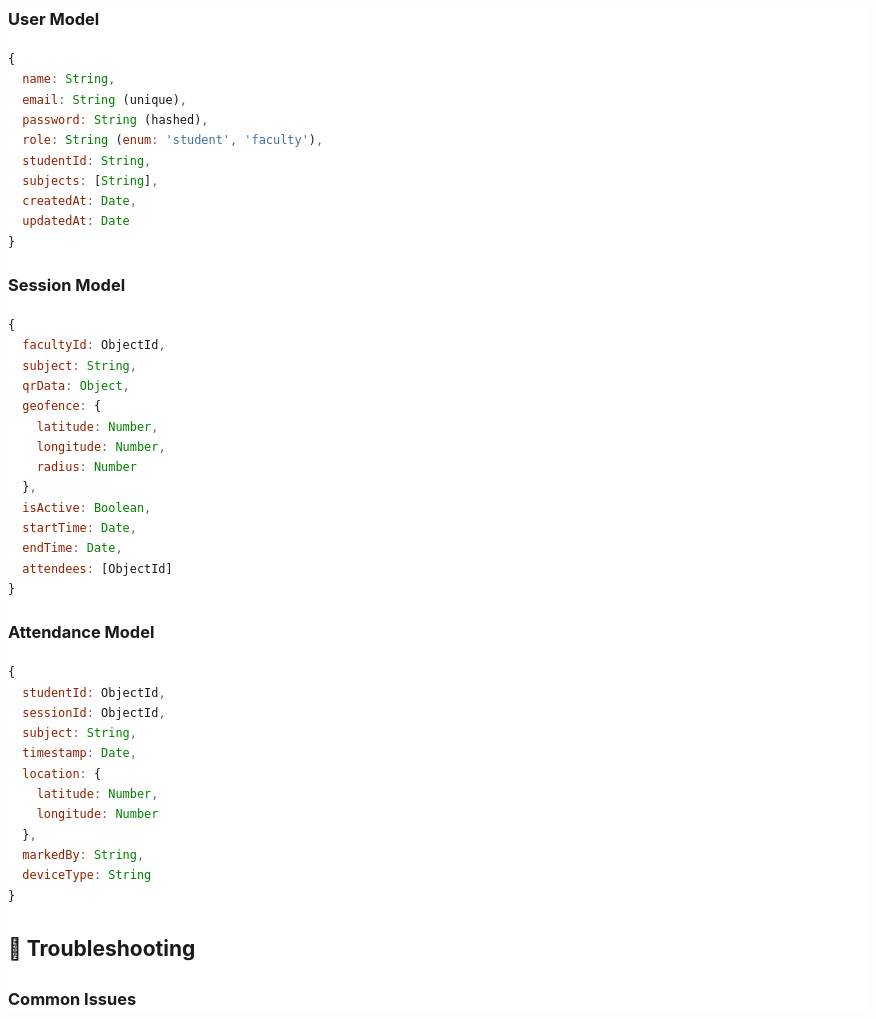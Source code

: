 ### User Model
```javascript
{
  name: String,
  email: String (unique),
  password: String (hashed),
  role: String (enum: 'student', 'faculty'),
  studentId: String,
  subjects: [String],
  createdAt: Date,
  updatedAt: Date
}
```

### Session Model
```javascript
{
  facultyId: ObjectId,
  subject: String,
  qrData: Object,
  geofence: {
    latitude: Number,
    longitude: Number,
    radius: Number
  },
  isActive: Boolean,
  startTime: Date,
  endTime: Date,
  attendees: [ObjectId]
}
```

### Attendance Model
```javascript
{
  studentId: ObjectId,
  sessionId: ObjectId,
  subject: String,
  timestamp: Date,
  location: {
    latitude: Number,
    longitude: Number
  },
  markedBy: String,
  deviceType: String
}
```

## 🚨 Troubleshooting

### Common Issues
